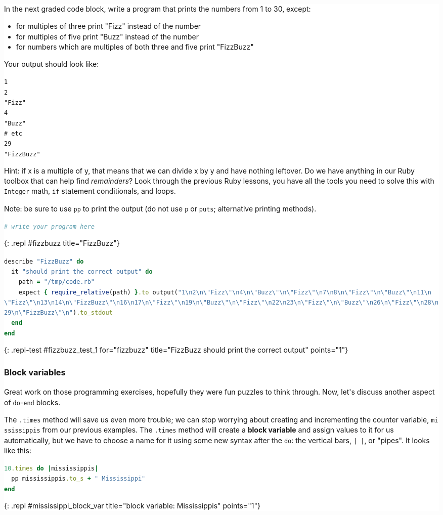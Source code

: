 In the next graded code block, write a program that prints the numbers from 1 to 30, except:
  - for multiples of three print "Fizz" instead of the number
  - for multiples of five print "Buzz" instead of the number
  - for numbers which are multiples of both three and five print "FizzBuzz"

Your output should look like:

```
1
2
"Fizz"
4
"Buzz"
# etc
29
"FizzBuzz"
```

Hint: if x is a multiple of y, that means that we can divide x by y and have nothing leftover. Do we have anything in our Ruby toolbox that can help find _remainders_? Look through the previous Ruby lessons, you have all the tools you need to solve this with `Integer` math, `if` statement conditionals, and loops.

Note: be sure to use `pp` to print the output (do not use `p` or `puts`; alternative printing methods).

```ruby
# write your program here
```
{: .repl #fizzbuzz title="FizzBuzz"}

```ruby
describe "FizzBuzz" do
  it "should print the correct output" do
    path = "/tmp/code.rb"
    expect { require_relative(path) }.to output("1\n2\n\"Fizz\"\n4\n\"Buzz\"\n\"Fizz\"\n7\n8\n\"Fizz\"\n\"Buzz\"\n11\n\"Fizz\"\n13\n14\n\"FizzBuzz\"\n16\n17\n\"Fizz\"\n19\n\"Buzz\"\n\"Fizz\"\n22\n23\n\"Fizz\"\n\"Buzz\"\n26\n\"Fizz\"\n28\n29\n\"FizzBuzz\"\n").to_stdout
  end
end
```
{: .repl-test #fizzbuzz_test_1 for="fizzbuzz" title="FizzBuzz should print the correct output" points="1"}

### Block variables 

Great work on those programming exercises, hopefully they were fun puzzles to think through. Now, let's discuss another aspect of `do`-`end` blocks.

The `.times` method will save us even more trouble; we can stop worrying about creating and incrementing the counter variable, `mississippis` from our previous examples. The `.times` method will create a **block variable** and assign values to it for us automatically, but we have to choose a name for it using some new syntax after the `do`: the vertical bars, `| |`, or "pipes". It looks like this:

```ruby
10.times do |mississippis|
  pp mississippis.to_s + " Mississippi"
end
```
{: .repl #mississippi_block_var title="block variable: Mississippis" points="1"}
